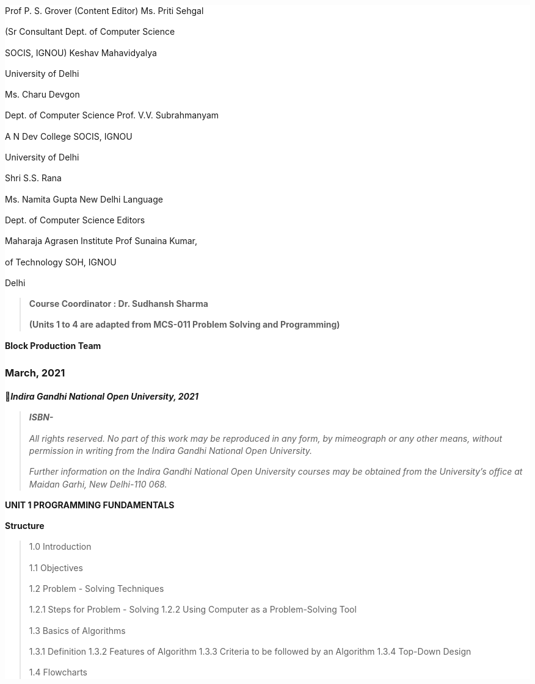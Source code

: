 Prof P. S. Grover (Content Editor) Ms. Priti Sehgal

(Sr Consultant Dept. of Computer Science

SOCIS, IGNOU) Keshav Mahavidyalya

University of Delhi

Ms. Charu Devgon

Dept. of Computer Science Prof. V.V. Subrahmanyam

A N Dev College SOCIS, IGNOU

University of Delhi

Shri S.S. Rana

Ms. Namita Gupta New Delhi Language

Dept. of Computer Science Editors

Maharaja Agrasen Institute Prof Sunaina Kumar,

of Technology SOH, IGNOU

Delhi

> **Course Coordinator : Dr. Sudhansh Sharma**
>
> **(Units 1 to 4 are adapted from MCS-011 Problem Solving and
> Programming)**

**Block Production Team**

### March, 2021 

***Indira Gandhi National Open University, 2021***

> ***ISBN-***
>
> *All rights reserved. No part of this work may be reproduced in any
> form, by mimeograph or any other means, without permission in writing
> from the Indira Gandhi National Open University.*
>
> *Further information on the Indira Gandhi National Open University
> courses may be obtained from the University’s office at Maidan Garhi,
> New Delhi-110 068.*

**UNIT 1 PROGRAMMING FUNDAMENTALS**

**Structure**

> 1.0 Introduction
>
> 1.1 Objectives
>
> 1.2 Problem - Solving Techniques
>
> 1.2.1 Steps for Problem - Solving 1.2.2 Using Computer as a
> Problem-Solving Tool
>
> 1.3 Basics of Algorithms
>
> 1.3.1 Definition 1.3.2 Features of Algorithm 1.3.3 Criteria to be
> followed by an Algorithm 1.3.4 Top-Down Design
>
> 1.4 Flowcharts
